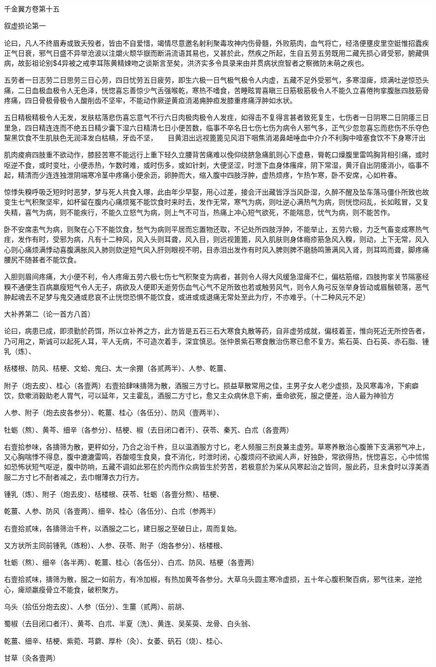 千金翼方卷第十五

叙虚损论第一

论曰，凡人不终眉寿或致夭殁者，皆由不自爱惜，竭情尽意邀名射利聚毒攻神内伤骨髓，外败筋肉，血气将亡，经洛便壅皮里空娗惟招蠹疾正气日衰，邪气日盛不异举沧波以注爝火颓华嶽而断涓流语其易也，又甚於此，然疾之所起，生自五劳五劳既用二藏先损心肾受邪，腑藏俱病，故彭祖论别$4异被之戒李耳陈黄精娕吻之谈斯言至矣，洪济实多令具录来由并贯病状庶智者之察微防未萌之疾也。

五劳者一日志劳二日思劳三日心劳，四日忧劳五日疲劳，即生六极一日气极气极令人内虚，五藏不足外受邪气，多寒湿痺，烦满吐逆惊恐头痛，二日血极血极令人无色泽，恍惚喜忘善惊少气舌强喉乾，寒热不嗜食，苦睡眩胃喜瞋三日筋极筋极令人不能久立喜倦拘挛腹胀四肢筋骨疼痛，四日骨极骨极令人酸削齿不坚牢，不能动作厥逆黄疸消渴痈肿疸发膝重疼痛浮肿如水状。

五日精极精极令人无发，发肤枯落悲伤喜忘意气不行六日肉极肉极令人发疰，如得击不复得言甚者致死复生，七伤者一日阴寒二日阴痿三日里急，四日精连连而不绝五日精少囊下湿六日精清七日小便苦数，临事不卒名日七伤七伤为病令人邪气多，正气少忽忽喜忘而悲伤不乐夺色黧黑饮食不生肌肤色无润泽发白枯槁，牙齿不坚，　　目黄泪出远视篦篦见风泪下咽焦消渴鼻衄唾血中介介不利胸中噎塞食饮不下身寒汗出

肌肉痠痟四肢重不欲动作，膝胫苦寒不能远行上重下轻久立腰背苦痛难以俛仰绕脐急痛飢则心下虚悬，脣乾口燥腹里雷鸣胸背相引痛，或时呕逆不食，或时变吐，小便赤热，乍数时难，或时伤多，或如针刺，大便坚涩，时泄下血身体瘙痒，阴下常湿，黄汗自出阴痿消小，临事不起，精清而少连连独泄阴端寒冷茎中疼痛小便余沥，卵肿而大，缩入腹中四肢浮肿，虚热烦疼，乍热乍寒，卧不安席，心如杵春。

惊悸失糗呼吸乏短时时恶梦，梦与死人共食入塚，此由年少早娶，用心过差，接会汗出藏皆浮当风卧湿，久醉不醒及坠车落马僵仆所致也故变生七气积聚坚牢，如杯留在腹内心痛烦冤不能饮食时来时去，发作无常，寒气为病，则吐逆心满热气为病，则恍惚闷乱，长如眩冒，又复失精，喜气为病，则不能疾行，不能久立怒气为病，则上气不可当，热痛上冲心短气欲死，不能喘息，忧气为病，则不能苦作。

卧不安席恚气为病，则聚在心下不能饮食，愁气为病则平居而忘置物还取，不记处所四肢浮肿，不能举止，五劳六极，力乏气畜变成寒热气疰，发作有时，受邪为病，凡有十二种风，风入头则耳聋，风入目，则远视篦篦，风入肌肤则身体瘾疹筋急风入糗，则动，上下无常，风入心则心痛烦满悸动喜腹满胀风入肺则欬逆短气风入肝则眼视不明，目赤泪出发作有时风入脾则脾不磨肠鸣箫满风入肾，则耳鸣而聋，脚疼痛腰尻不随甚者不能饮食。

入胆则眉间疼痛，大小便不利，令人疼痺五劳六极七伤七气积聚变为病者，甚则令人得大风缓急湿痺不仁，偏枯筋缩，四肢拘挛关节隔塞经糗不通便生百病羸瘦短气令人无子，病欲及人便即夭逝劳伤血气心气不足所致也若或触劳风气，则令人角弓反张举身皆动或眉鬚顿落，恶气肿起魂去不足梦与鬼交通或悲哀不止恍惚恐惧不能饮食，或进或或退痛无常处至此为疗，不亦难乎。（十二种风元不足）

大补养第二（论一首方八首）

论曰，病患已成，即须勤於药饵，所以立补养之方，此方皆是五石三石大寒食丸散等药，自非虚劳成就，偏枝着茥，惟向死近无所控告者，乃可用之，斯诚可以起死人耳，平人无病，不可造次着手，深宜慎忌。张仲景紫石寒食散治伤寒已愈不复方。紫石英、白石英、赤石脂、锺乳（炼）、

栝楼根、防风、桔梗、文蛤、鬼臼、太一余掤（各贰两半）、人参、乾薑、

附子（炮去皮）、桂心（各壹两）右壹拾肆味擣筛为散，酒服三方寸匕。损益草散常用之佳，主男子女人老少虚损，及风寒毒冷，下痢癖饮，欬嗽消穀助老人胃气，可以延年，又主霍乱，酒服二方寸匕，愈又主众病休息下痢，垂命欲死，服之便差，治人最为神验方

人参、附子（炮去皮各参分）、乾薑、桂心（各伍分）、防风（壹两半）、

牡蛎（熬）、黄芩、细辛（各参分）、桔梗、椒（去目闭口者汗）、茯苓、秦艽、白朮（各壹两）

右壹拾参味，各擣筛为散，更秤如分，乃合之治千杵，旦以温酒服方寸匕，老人频服三剂良兼主虚劳。草寒养散治心腹箫下支满邪气冲上，又心胸喘悸不得息，腹中漉漉雷鸣，吞酸噫生食臭，食不消化，时泄时闭，心腹烦闷不欲闻人声，好独卧，常欲得热，恍惚喜忘，心中怵惕如恐怖状短气呕逆，腹中防响，五藏不调如此邪在於内而作众病皆生於劳苦，若极意於为桨从风寒起治之皆同，服此药，旦未食时以淳美酒服二方寸匕不耐者减之，去巾帽薄衣力行方。

锺乳（炼）、附子（炮去皮）、栝楼根、茯苓、牡蛎（各壹分熬）、桔梗、

乾薑、人参、防风（各壹两）、细辛、桂心（各伍分）、白朮（参两半）

右壹拾贰味，各擣筛治千杵，以酒服之二匕，建日服之至破日止，周而复始。

又方状所主同前锺乳（炼粉）、人参、茯苓、附子（炮各参分）、栝楼根、

牡蛎（熬）、细辛（各半两）、乾薑、桂心（各伍分）、白朮、防风、桔梗（各壹两）

右壹拾贰味，擣筛为散，服之一如前方，有冷加椒，有热加黄芩各参分。大草乌头圆主寒冷虚损，五十年心腹积聚百病，邪气往来，逆抢心，痺顽羸瘦骨立不能食，破积聚方。

乌头（拾伍分炮去皮）、人参（伍分）、生薑（贰两）、前胡、

蜀椒（去目闭口者汗）、黄芩、白朮、半夏（洗）、黄连、吴茱萸、龙骨、白头翁、

乾薑、细辛、桔梗、紫菀、芎藭、厚朴（灸）、女萎、矾石（烧）、桂心、

甘草（灸各壹两）
